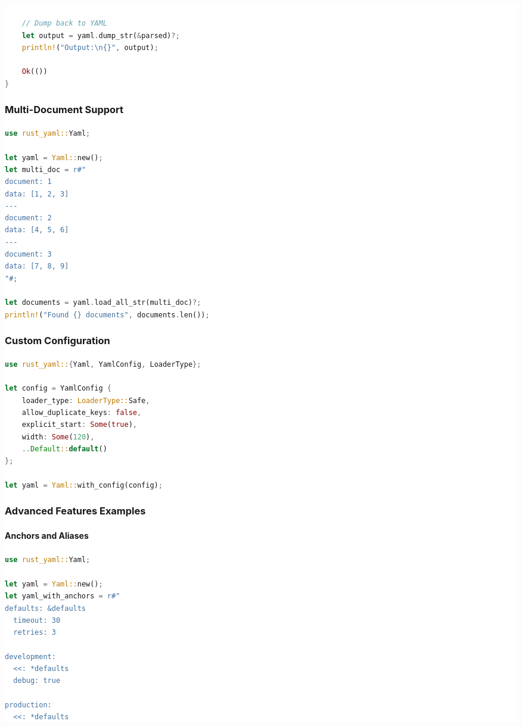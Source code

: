 ```rust

    // Dump back to YAML
    let output = yaml.dump_str(&parsed)?;
    println!("Output:\n{}", output);

    Ok(())
}
```

### Multi-Document Support

```rust
use rust_yaml::Yaml;

let yaml = Yaml::new();
let multi_doc = r#"
document: 1
data: [1, 2, 3]
---
document: 2
data: [4, 5, 6]
---
document: 3
data: [7, 8, 9]
"#;

let documents = yaml.load_all_str(multi_doc)?;
println!("Found {} documents", documents.len());
```

### Custom Configuration

```rust
use rust_yaml::{Yaml, YamlConfig, LoaderType};

let config = YamlConfig {
    loader_type: LoaderType::Safe,
    allow_duplicate_keys: false,
    explicit_start: Some(true),
    width: Some(120),
    ..Default::default()
};

let yaml = Yaml::with_config(config);
```

### Advanced Features Examples

#### Anchors and Aliases

```rust
use rust_yaml::Yaml;

let yaml = Yaml::new();
let yaml_with_anchors = r#"
defaults: &defaults
  timeout: 30
  retries: 3

development:
  <<: *defaults
  debug: true

production:
  <<: *defaults
```